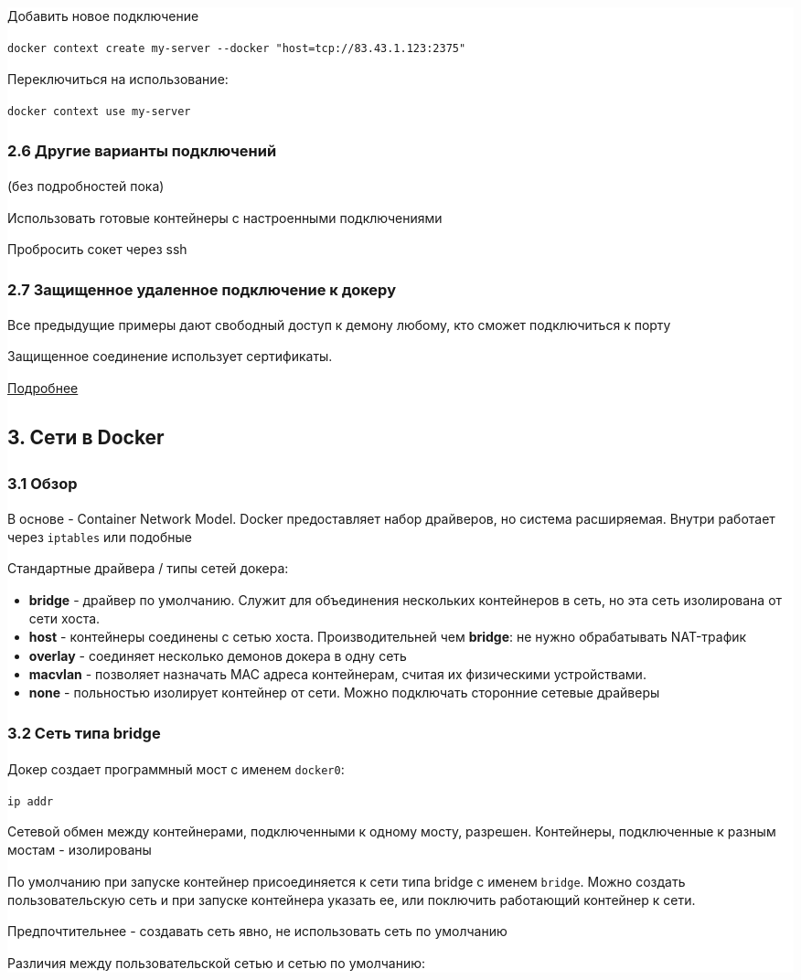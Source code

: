 Добавить новое подключение

    doсker context create my-server --docker "host=tcp://83.43.1.123:2375"

Переключиться на использование:

    docker context use my-server

### 2.6 Другие варианты подключений

(без подробностей пока)

Использовать готовые контейнеры с настроенными подключениями

Пробросить сокет через ssh

### 2.7 Защищенное удаленное подключение к докеру

Все предыдущие примеры дают свободный доступ к демону любому, кто сможет подключиться к порту

Защищенное соединение использует сертификаты.

[Подробнее](https://docs.docker.com/engine/security/protect-access/)

## 3. Сети в Docker

### 3.1 Обзор

В основе - Container Network Model. Docker предоставляет набор драйверов, но система расширяемая. Внутри работает через `iptables` или подобные

Стандартные драйвера / типы сетей докера:

* **bridge** - драйвер по умолчанию. Служит для объединения нескольких контейнеров в сеть, но эта сеть изолирована от сети хоста.
*  **host** - контейнеры соединены с сетью хоста. Производительней чем **bridge**: не нужно обрабатывать NAT-трафик
*  **overlay** - соединяет несколько демонов докера в одну сеть
*  **macvlan** - позволяет назначать MAC адреса контейнерам, считая их физическими устройствами.
*  **none** - польностью изолирует контейнер от сети. Можно подключать сторонние сетевые драйверы

### 3.2 Сеть типа bridge

Докер создает программный мост с именем `docker0`:

    ip addr 

Сетевой обмен между контейнерами, подключенными к одному мосту, разрешен. Контейнеры, подключенные к разным мостам - изолированы

По умолчанию при запуске контейнер присоединяется к сети типа bridge с именем `bridge`. Можно создать пользовательскую сеть и при запуске контейнера указать ее, или поключить работающий контейнер к сети.

Предпочтительнее - создавать сеть явно, не использовать сеть по умолчанию

Различия между пользовательской сетью и сетью по умолчанию:
